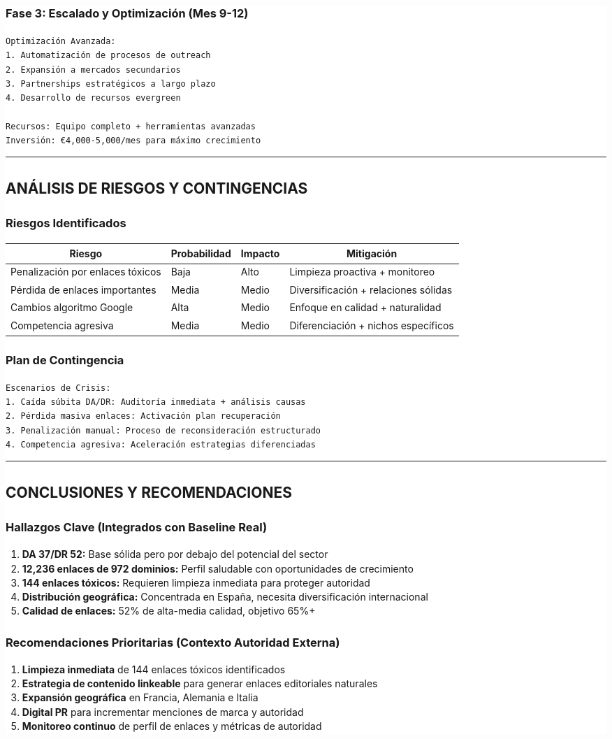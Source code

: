 ### Fase 3: Escalado y Optimización (Mes 9-12)
```
Optimización Avanzada:
1. Automatización de procesos de outreach
2. Expansión a mercados secundarios
3. Partnerships estratégicos a largo plazo
4. Desarrollo de recursos evergreen

Recursos: Equipo completo + herramientas avanzadas
Inversión: €4,000-5,000/mes para máximo crecimiento
```

---

## ANÁLISIS DE RIESGOS Y CONTINGENCIAS

### Riesgos Identificados
| Riesgo | Probabilidad | Impacto | Mitigación |
|--------|--------------|---------|------------|
| Penalización por enlaces tóxicos | Baja | Alto | Limpieza proactiva + monitoreo |
| Pérdida de enlaces importantes | Media | Medio | Diversificación + relaciones sólidas |
| Cambios algoritmo Google | Alta | Medio | Enfoque en calidad + naturalidad |
| Competencia agresiva | Media | Medio | Diferenciación + nichos específicos |

### Plan de Contingencia
```
Escenarios de Crisis:
1. Caída súbita DA/DR: Auditoría inmediata + análisis causas
2. Pérdida masiva enlaces: Activación plan recuperación
3. Penalización manual: Proceso de reconsideración estructurado
4. Competencia agresiva: Aceleración estrategias diferenciadas
```

---

## CONCLUSIONES Y RECOMENDACIONES

### Hallazgos Clave (Integrados con Baseline Real)
1. **DA 37/DR 52:** Base sólida pero por debajo del potencial del sector
2. **12,236 enlaces de 972 dominios:** Perfil saludable con oportunidades de crecimiento
3. **144 enlaces tóxicos:** Requieren limpieza inmediata para proteger autoridad
4. **Distribución geográfica:** Concentrada en España, necesita diversificación internacional
5. **Calidad de enlaces:** 52% de alta-media calidad, objetivo 65%+

### Recomendaciones Prioritarias (Contexto Autoridad Externa)
1. **Limpieza inmediata** de 144 enlaces tóxicos identificados
2. **Estrategia de contenido linkeable** para generar enlaces editoriales naturales
3. **Expansión geográfica** en Francia, Alemania e Italia
4. **Digital PR** para incrementar menciones de marca y autoridad
5. **Monitoreo continuo** de perfil de enlaces y métricas de autoridad
